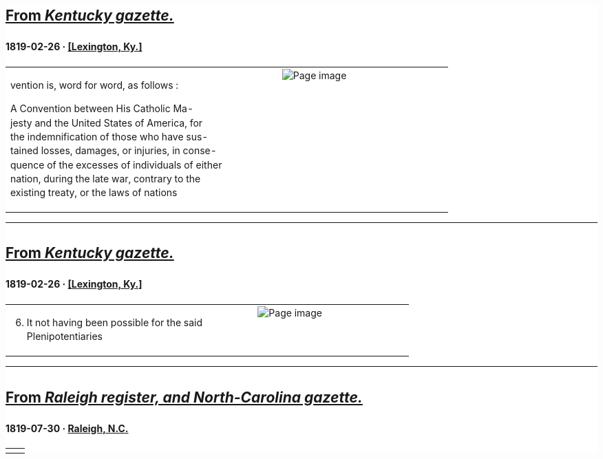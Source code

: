## [From _Kentucky gazette._](https://archive.org/details/xt7qjq0srp26/page/n0/mode/1up?view=theater)

#### 1819-02-26 &middot; [[Lexington, Ky.]](http://dbpedia.org/resource/Lexington%2C_Kentucky)

<table style="width: 100%;"><tr><td style="width: 50%">

  
vention is, word for word, as follows :  
  
A Convention between His Catholic Ma-  
jesty and the United States of America, for  
the indemnification of those who have sus-  
tained losses, damages, or injuries, in conse-  
quence of the excesses of individuals of either  
nation, during the late war, contrary to the  
existing treaty, or the laws of nations
</td><td style="width: 50%; max-height: 75%; margin: auto; display: block;">
<img alt="Page image" src="https://iiif.archive.org/image/iiif/2/xt7qjq0srp26%2Fxt7qjq0srp26_jp2.zip%2Fxt7qjq0srp26_jp2%2Fxt7qjq0srp26_0000.jp2/pct:5.335301560522986,41.12527199253963,14.129059468578658,4.227541187441716/600,/0/default.jpg"/>
</td>
</tr></table>

---

## [From _Kentucky gazette._](https://archive.org/details/xt7qjq0srp26/page/n0/mode/1up?view=theater)

#### 1819-02-26 &middot; [[Lexington, Ky.]](http://dbpedia.org/resource/Lexington%2C_Kentucky)

<table style="width: 100%;"><tr><td style="width: 50%">

  
  
6. It not having been possible for the said  
Plenipotentiaries
</td><td style="width: 50%; max-height: 75%; margin: auto; display: block;">
<img alt="Page image" src="https://iiif.archive.org/image/iiif/2/xt7qjq0srp26%2Fxt7qjq0srp26_jp2.zip%2Fxt7qjq0srp26_jp2%2Fxt7qjq0srp26_0000.jp2/pct:5.314213412062421,80.26111283804786,13.981442429354702,0.9947155735156978/600,/0/default.jpg"/>
</td>
</tr></table>

---

## [From _Raleigh register, and North-Carolina gazette._](https://newspapers.digitalnc.org/lccn/sn92073048/1819-07-30/ed-1/seq-1/)

#### 1819-07-30 &middot; [Raleigh, N.C.](http://dbpedia.org/resource/Raleigh%2C_North_Carolina)

<table style="width: 100%;"><tr><td style="width: 50%">
